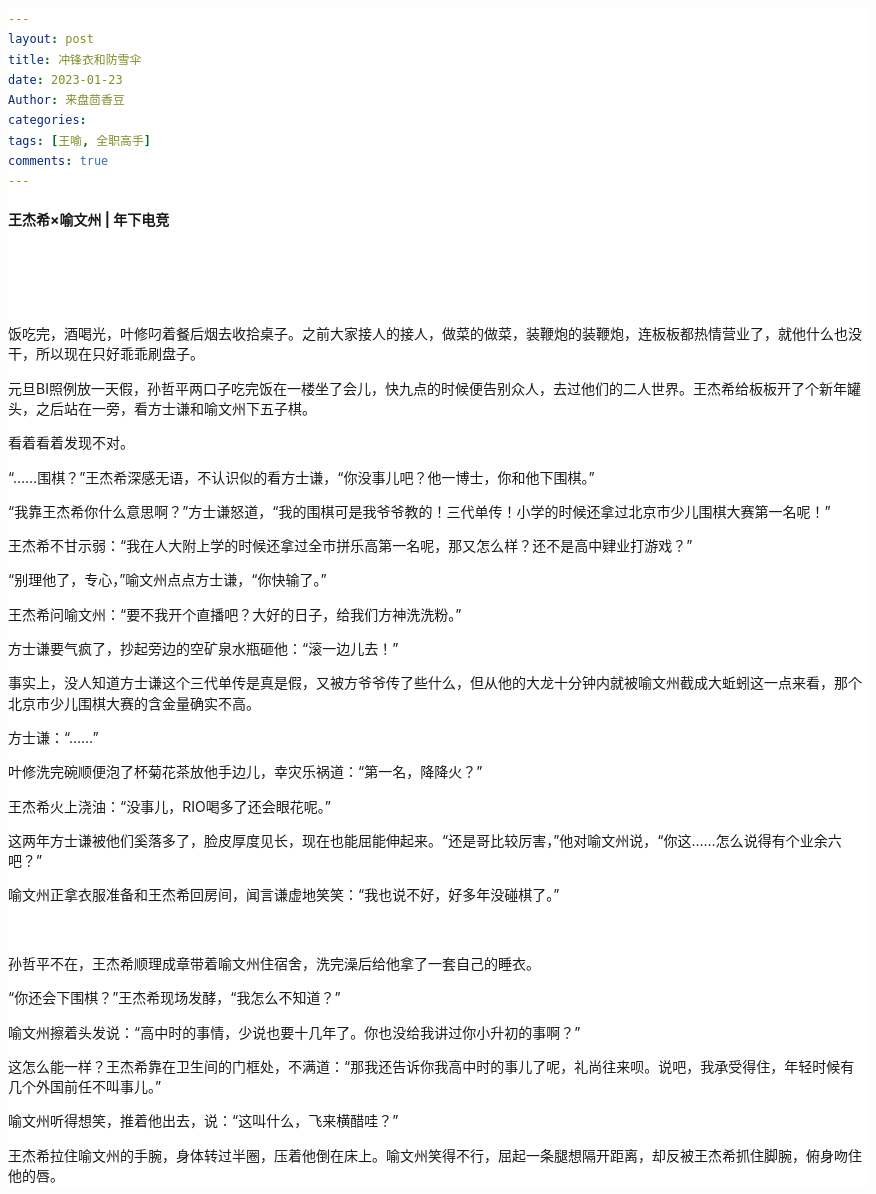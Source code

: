 ```yaml
---
layout: post
title: 冲锋衣和防雪伞
date: 2023-01-23
Author: 来盘茴香豆
categories: 
tags: [王喻, 全职高手]
comments: true
---
```





#### 王杰希×喻文州 | 年下电竞

<br/><br/><br/>


饭吃完，酒喝光，叶修叼着餐后烟去收拾桌子。之前大家接人的接人，做菜的做菜，装鞭炮的装鞭炮，连板板都热情营业了，就他什么也没干，所以现在只好乖乖刷盘子。

元旦BI照例放一天假，孙哲平两口子吃完饭在一楼坐了会儿，快九点的时候便告别众人，去过他们的二人世界。王杰希给板板开了个新年罐头，之后站在一旁，看方士谦和喻文州下五子棋。

看着看着发现不对。

“……围棋？”王杰希深感无语，不认识似的看方士谦，“你没事儿吧？他一博士，你和他下围棋。”

“我靠王杰希你什么意思啊？”方士谦怒道，“我的围棋可是我爷爷教的！三代单传！小学的时候还拿过北京市少儿围棋大赛第一名呢！”

王杰希不甘示弱：“我在人大附上学的时候还拿过全市拼乐高第一名呢，那又怎么样？还不是高中肄业打游戏？”

“别理他了，专心，”喻文州点点方士谦，“你快输了。”

王杰希问喻文州：“要不我开个直播吧？大好的日子，给我们方神洗洗粉。”

方士谦要气疯了，抄起旁边的空矿泉水瓶砸他：“滚一边儿去！”

事实上，没人知道方士谦这个三代单传是真是假，又被方爷爷传了些什么，但从他的大龙十分钟内就被喻文州截成大蚯蚓这一点来看，那个北京市少儿围棋大赛的含金量确实不高。

方士谦：“……”

叶修洗完碗顺便泡了杯菊花茶放他手边儿，幸灾乐祸道：“第一名，降降火？”

王杰希火上浇油：“没事儿，RIO喝多了还会眼花呢。”

这两年方士谦被他们奚落多了，脸皮厚度见长，现在也能屈能伸起来。“还是哥比较厉害，”他对喻文州说，“你这……怎么说得有个业余六吧？”

喻文州正拿衣服准备和王杰希回房间，闻言谦虚地笑笑：“我也说不好，好多年没碰棋了。”

<br/>

孙哲平不在，王杰希顺理成章带着喻文州住宿舍，洗完澡后给他拿了一套自己的睡衣。

“你还会下围棋？”王杰希现场发酵，“我怎么不知道？”

喻文州擦着头发说：“高中时的事情，少说也要十几年了。你也没给我讲过你小升初的事啊？”

这怎么能一样？王杰希靠在卫生间的门框处，不满道：“那我还告诉你我高中时的事儿了呢，礼尚往来呗。说吧，我承受得住，年轻时候有几个外国前任不叫事儿。”

喻文州听得想笑，推着他出去，说：“这叫什么，飞来横醋哇？”

王杰希拉住喻文州的手腕，身体转过半圈，压着他倒在床上。喻文州笑得不行，屈起一条腿想隔开距离，却反被王杰希抓住脚腕，俯身吻住他的唇。
